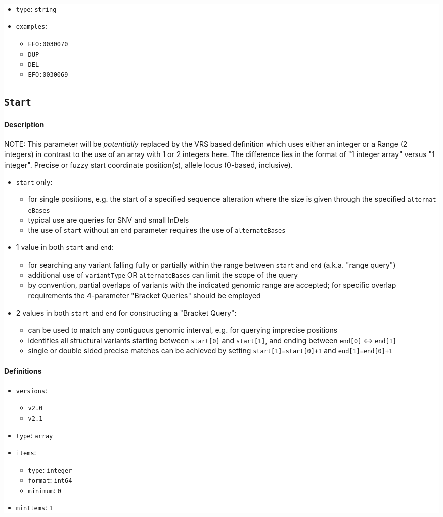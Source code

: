 * `type`: `string`    
    
* `examples`:     
    - `EFO:0030070`    
    - `DUP`    
    - `DEL`    
    - `EFO:0030069`        

## `Start` 

#### Description
NOTE: This parameter will be _potentially_ replaced by the VRS based definition
      which uses either an integer or a Range (2 integers) in contrast to
      the use of an array with 1 or 2 integers here. The difference lies in 
      the format of "1 integer array" versus "1 integer".
Precise or fuzzy start coordinate position(s), allele locus (0-based, inclusive).
    
* `start` only:
  - for single positions, e.g. the start of a specified sequence
    alteration where the size is given through the specified `alternateBases`
  - typical use are queries for SNV and small InDels
  - the use of `start` without an `end` parameter requires the use of
    `alternateBases`
    
* 1 value in both `start` and `end`:
  - for searching any variant falling fully or partially within the range
    between `start` and `end` (a.k.a. "range query")
  - additional use of `variantType` OR `alternateBases` can limit the
    scope of the query
  - by convention, partial overlaps of variants with the indicated genomic
    range are accepted; for specific overlap requirements the 4-parameter
    "Bracket Queries" should be employed
    
* 2 values in both `start` and `end` for constructing a "Bracket Query":
  - can be used to match any contiguous genomic interval, e.g. for querying
    imprecise positions
  - identifies all structural variants starting between `start[0]` and `start[1]`,
    and ending between `end[0]` <-> `end[1]`
  - single or double sided precise matches can be achieved by setting
    `start[1]=start[0]+1` and `end[1]=end[0]+1`    

#### Definitions
    
* `versions`:     
    - `v2.0`    
    - `v2.1`        
    
* `type`: `array`    
* `items`:    
    - `type`: `integer`      
    - `format`: `int64`      
    - `minimum`: `0`    
    
* `minItems`: `1`    
    